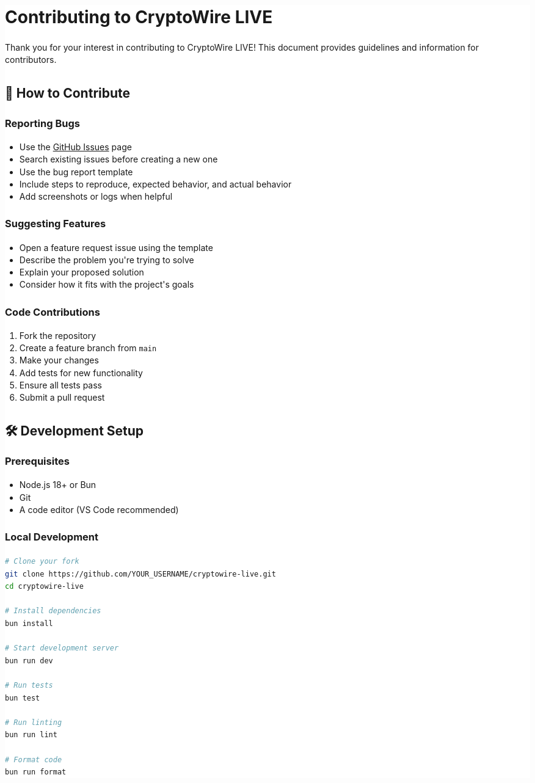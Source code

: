 # Contributing to CryptoWire LIVE

Thank you for your interest in contributing to CryptoWire LIVE! This document provides guidelines and information for contributors.

## 🌟 How to Contribute

### Reporting Bugs
- Use the [GitHub Issues](https://github.com/goodenergyart/cryptowire-live/issues) page
- Search existing issues before creating a new one
- Use the bug report template
- Include steps to reproduce, expected behavior, and actual behavior
- Add screenshots or logs when helpful

### Suggesting Features
- Open a feature request issue using the template
- Describe the problem you're trying to solve
- Explain your proposed solution
- Consider how it fits with the project's goals

### Code Contributions
1. Fork the repository
2. Create a feature branch from `main`
3. Make your changes
4. Add tests for new functionality
5. Ensure all tests pass
6. Submit a pull request

## 🛠️ Development Setup

### Prerequisites
- Node.js 18+ or Bun
- Git
- A code editor (VS Code recommended)

### Local Development
```bash
# Clone your fork
git clone https://github.com/YOUR_USERNAME/cryptowire-live.git
cd cryptowire-live

# Install dependencies
bun install

# Start development server
bun run dev

# Run tests
bun test

# Run linting
bun run lint

# Format code
bun run format
```
